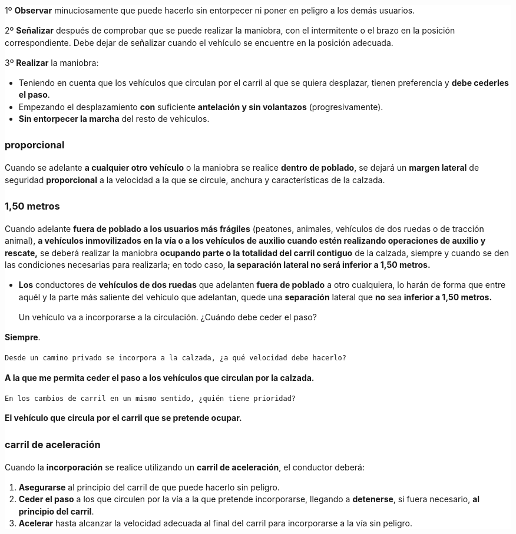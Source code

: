 
1º **Observar** minuciosamente que puede hacerlo sin entorpecer ni poner en peligro a los demás usuarios.

2º **Señalizar** después de comprobar que se puede realizar la maniobra, con el intermitente o el brazo en la posición correspondiente. Debe dejar de señalizar cuando el vehículo se encuentre en la posición adecuada.

3º **Realizar** la maniobra:

- Teniendo en cuenta que los vehículos que circulan por el carril al que se quiera desplazar, tienen preferencia y **debe cederles el paso**.
- Empezando el desplazamiento **con** suficiente **antelación y sin volantazos** (progresivamente).
- **Sin entorpecer la marcha** del resto de vehículos.

### proporcional

Cuando se adelante **a cualquier otro vehículo** o la maniobra se realice **dentro de poblado**, se dejará un **margen lateral** de seguridad **proporcional** a la velocidad a la que se circule, anchura y características de la calzada.

### 1,50 metros

Cuando adelante **fuera de poblado a los usuarios más frágiles** (peatones, animales, vehículos de dos ruedas o de tracción animal), **a vehículos inmovilizados en la vía o a los vehículos de auxilio cuando estén realizando operaciones de auxilio y rescate,** se deberá realizar la maniobra **ocupando parte o la totalidad del carril contiguo** de la calzada, siempre y cuando se den las condiciones necesarias para realizarla; en todo caso, **la separación lateral no será inferior a 1,50 metros.**

- **Los** conductores de **vehículos de dos ruedas** que adelanten **fuera de poblado** a otro cualquiera, lo harán de forma que entre aquél y la parte más saliente del vehículo que adelantan, quede una **separación** lateral que **no** sea **inferior a 1,50 metros.**



	Un vehículo va a incorporarse a la circulación. ¿Cuándo debe ceder el paso?

**Siempre**.

	Desde un camino privado se incorpora a la calzada, ¿a qué velocidad debe hacerlo?

**A la que me permita ceder el paso a los vehículos que circulan por la calzada.**

	En los cambios de carril en un mismo sentido, ¿quién tiene prioridad?

**El vehículo que circula por el carril que se pretende ocupar.**



### carril de aceleración

Cuando la **incorporación** se realice utilizando un **carril de aceleración**, el conductor deberá:


1. **Asegurarse** al principio del carril de que puede hacerlo sin peligro.
2. **Ceder el paso** a los que circulen por la vía a la que pretende incorporarse, llegando a **detenerse**, si fuera necesario, **al principio del carril**.
3. **Acelerar** hasta alcanzar la velocidad adecuada al final del carril para incorporarse a la vía sin peligro.
